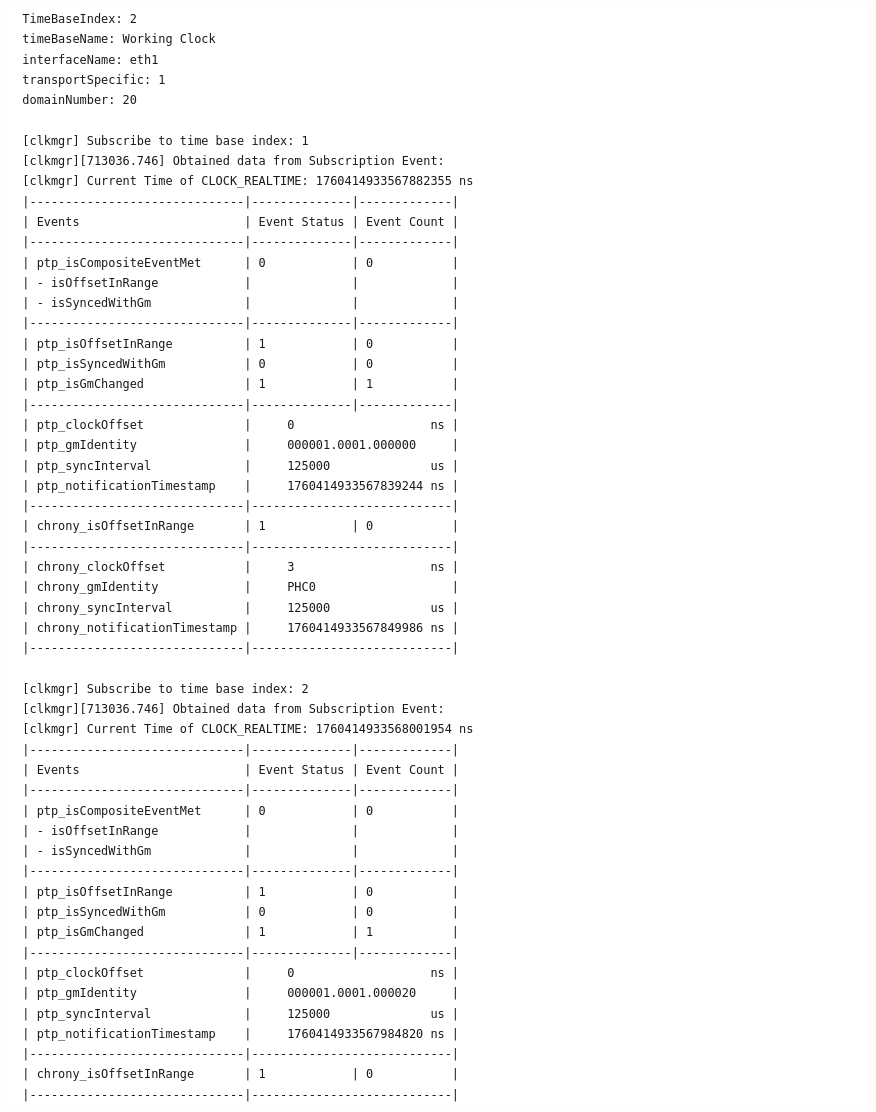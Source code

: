       TimeBaseIndex: 2
      timeBaseName: Working Clock
      interfaceName: eth1
      transportSpecific: 1
      domainNumber: 20

      [clkmgr] Subscribe to time base index: 1
      [clkmgr][713036.746] Obtained data from Subscription Event:
      [clkmgr] Current Time of CLOCK_REALTIME: 1760414933567882355 ns
      |------------------------------|--------------|-------------|
      | Events                       | Event Status | Event Count |
      |------------------------------|--------------|-------------|
      | ptp_isCompositeEventMet      | 0            | 0           |
      | - isOffsetInRange            |              |             |
      | - isSyncedWithGm             |              |             |
      |------------------------------|--------------|-------------|
      | ptp_isOffsetInRange          | 1            | 0           |
      | ptp_isSyncedWithGm           | 0            | 0           |
      | ptp_isGmChanged              | 1            | 1           |
      |------------------------------|--------------|-------------|
      | ptp_clockOffset              |     0                   ns |
      | ptp_gmIdentity               |     000001.0001.000000     |
      | ptp_syncInterval             |     125000              us |
      | ptp_notificationTimestamp    |     1760414933567839244 ns |
      |------------------------------|----------------------------|
      | chrony_isOffsetInRange       | 1            | 0           |
      |------------------------------|----------------------------|
      | chrony_clockOffset           |     3                   ns |
      | chrony_gmIdentity            |     PHC0                   |
      | chrony_syncInterval          |     125000              us |
      | chrony_notificationTimestamp |     1760414933567849986 ns |
      |------------------------------|----------------------------|

      [clkmgr] Subscribe to time base index: 2
      [clkmgr][713036.746] Obtained data from Subscription Event:
      [clkmgr] Current Time of CLOCK_REALTIME: 1760414933568001954 ns
      |------------------------------|--------------|-------------|
      | Events                       | Event Status | Event Count |
      |------------------------------|--------------|-------------|
      | ptp_isCompositeEventMet      | 0            | 0           |
      | - isOffsetInRange            |              |             |
      | - isSyncedWithGm             |              |             |
      |------------------------------|--------------|-------------|
      | ptp_isOffsetInRange          | 1            | 0           |
      | ptp_isSyncedWithGm           | 0            | 0           |
      | ptp_isGmChanged              | 1            | 1           |
      |------------------------------|--------------|-------------|
      | ptp_clockOffset              |     0                   ns |
      | ptp_gmIdentity               |     000001.0001.000020     |
      | ptp_syncInterval             |     125000              us |
      | ptp_notificationTimestamp    |     1760414933567984820 ns |
      |------------------------------|----------------------------|
      | chrony_isOffsetInRange       | 1            | 0           |
      |------------------------------|----------------------------|